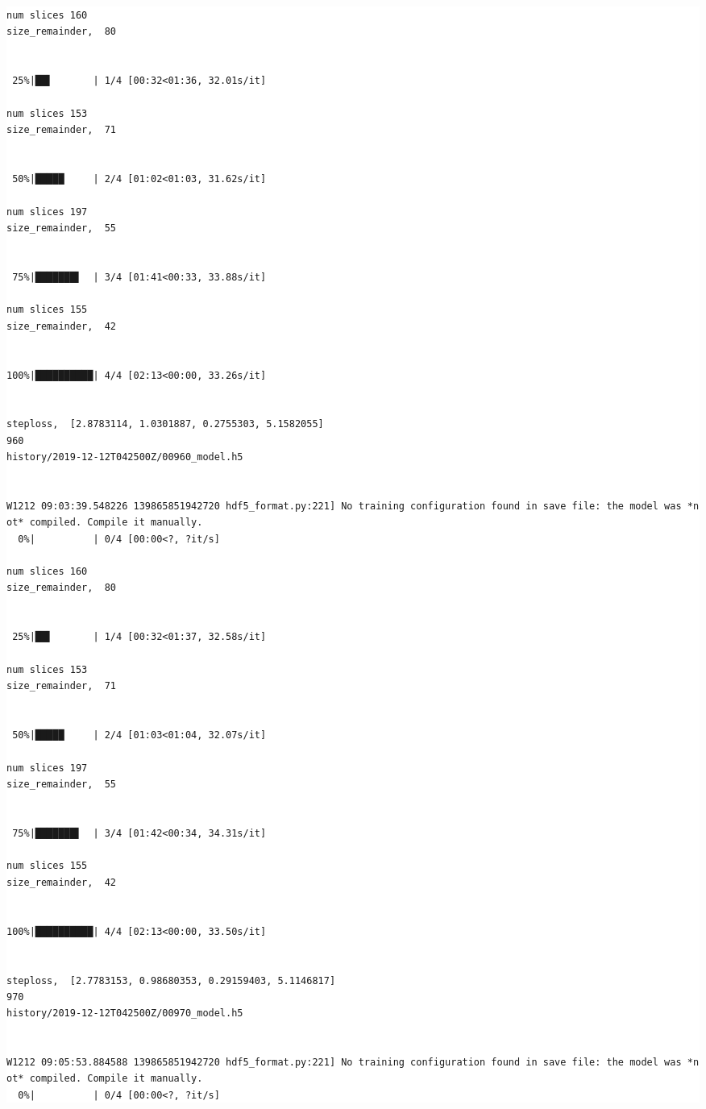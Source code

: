     num slices 160
    size_remainder,  80


     25%|██▌       | 1/4 [00:32<01:36, 32.01s/it]

    num slices 153
    size_remainder,  71


     50%|█████     | 2/4 [01:02<01:03, 31.62s/it]

    num slices 197
    size_remainder,  55


     75%|███████▌  | 3/4 [01:41<00:33, 33.88s/it]

    num slices 155
    size_remainder,  42


    100%|██████████| 4/4 [02:13<00:00, 33.26s/it]


    steploss,  [2.8783114, 1.0301887, 0.2755303, 5.1582055]
    960
    history/2019-12-12T042500Z/00960_model.h5


    W1212 09:03:39.548226 139865851942720 hdf5_format.py:221] No training configuration found in save file: the model was *not* compiled. Compile it manually.
      0%|          | 0/4 [00:00<?, ?it/s]

    num slices 160
    size_remainder,  80


     25%|██▌       | 1/4 [00:32<01:37, 32.58s/it]

    num slices 153
    size_remainder,  71


     50%|█████     | 2/4 [01:03<01:04, 32.07s/it]

    num slices 197
    size_remainder,  55


     75%|███████▌  | 3/4 [01:42<00:34, 34.31s/it]

    num slices 155
    size_remainder,  42


    100%|██████████| 4/4 [02:13<00:00, 33.50s/it]


    steploss,  [2.7783153, 0.98680353, 0.29159403, 5.1146817]
    970
    history/2019-12-12T042500Z/00970_model.h5


    W1212 09:05:53.884588 139865851942720 hdf5_format.py:221] No training configuration found in save file: the model was *not* compiled. Compile it manually.
      0%|          | 0/4 [00:00<?, ?it/s]
